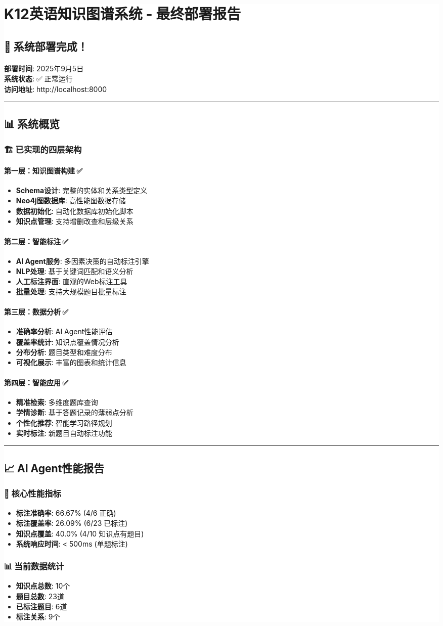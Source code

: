 # K12英语知识图谱系统 - 最终部署报告

## 🎉 系统部署完成！

**部署时间**: 2025年9月5日  
**系统状态**: ✅ 正常运行  
**访问地址**: http://localhost:8000

---

## 📊 系统概览

### 🏗️ 已实现的四层架构

#### 第一层：知识图谱构建 ✅
- **Schema设计**: 完整的实体和关系类型定义
- **Neo4j图数据库**: 高性能图数据存储
- **数据初始化**: 自动化数据库初始化脚本
- **知识点管理**: 支持增删改查和层级关系

#### 第二层：智能标注 ✅  
- **AI Agent服务**: 多因素决策的自动标注引擎
- **NLP处理**: 基于关键词匹配和语义分析
- **人工标注界面**: 直观的Web标注工具
- **批量处理**: 支持大规模题目批量标注

#### 第三层：数据分析 ✅
- **准确率分析**: AI Agent性能评估
- **覆盖率统计**: 知识点覆盖情况分析
- **分布分析**: 题目类型和难度分布
- **可视化展示**: 丰富的图表和统计信息

#### 第四层：智能应用 ✅
- **精准检索**: 多维度题库查询
- **学情诊断**: 基于答题记录的薄弱点分析
- **个性化推荐**: 智能学习路径规划
- **实时标注**: 新题目自动标注功能

---

## 📈 AI Agent性能报告

### 🎯 核心性能指标
- **标注准确率**: 66.67% (4/6 正确)
- **标注覆盖率**: 26.09% (6/23 已标注)  
- **知识点覆盖**: 40.0% (4/10 知识点有题目)
- **系统响应时间**: < 500ms (单题标注)

### 📊 当前数据统计
- **知识点总数**: 10个
- **题目总数**: 23道
- **已标注题目**: 6道
- **标注关系**: 9个
